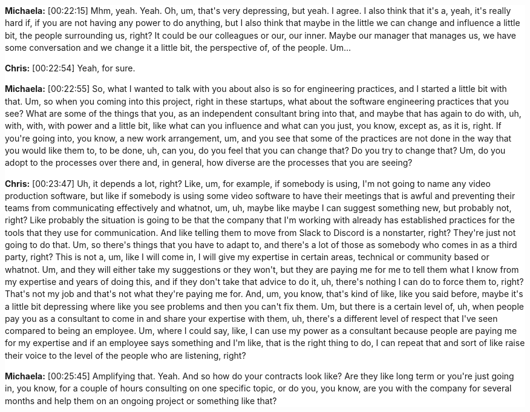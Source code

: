 **Michaela:** [00:22:15] Mhm, yeah. Yeah. Oh, um, that's very depressing, but yeah. 
I agree. I also think that it's a, yeah, it's really hard if, if you are 
not having any power to do anything, but I also think that maybe in the little 
we can change and influence a little bit, the people surrounding us, right?
It could be our colleagues or our, our inner. Maybe our manager that manages 
us, we have some conversation and we change it a little bit, the perspective 
of, of the people. Um...

**Chris:** [00:22:54] Yeah, for sure. 

**Michaela:** [00:22:55] So, what I wanted to talk with you about also is so for 
engineering practices, and I started a little bit with that.
Um, so when you coming into this project, right in these startups, what about 
the software engineering practices that you see? What are some of the things 
that you, as an independent consultant bring into that, and maybe that has again 
to do with, uh, with, with, with power and a little bit, like what can you 
influence and what can you just, you know, except as, as it is, right. If
you're going into, you know, a new work arrangement, um, and you see that some
of the practices are not done in the way that you would like them to, to be
done, uh, can you, do you feel that you can change that? Do you try to change
that? Um, do you adopt to the processes over there and, in general, how diverse
are the processes that you are seeing?

**Chris:** [00:23:47] Uh, it depends a lot, right? Like, um, for example, if 
somebody is using, I'm not going to name any video production software, but like 
if somebody is using some video software to have their meetings that is awful 
and preventing their teams from communicating effectively and whatnot, um, uh, 
maybe like maybe I can suggest something new, but probably not, right?
Like probably the situation is going to be that the company that I'm 
working with already has established practices for the tools that they use for 
communication. And like telling them to move from Slack to Discord is a 
nonstarter, right? They're just not going to do that. Um, so there's things
that you have to adapt to, and there's a lot of those as somebody who comes in
as a third party, right?
This is not a, um, like I will come in, I will give my expertise in certain 
areas, technical or community based or whatnot. Um, and they will either take my 
suggestions or they won't, but they are paying me for me to tell them what I 
know from my expertise and years of doing this, and if they don't take that 
advice to do it, uh, there's nothing I can do to force them to, right?
That's not my job and that's not what they're paying me for. And, um, you know, 
that's kind of like, like you said before, maybe it's a little bit depressing 
where like you see problems and then you can't fix them. Um, but there is a 
certain level of, uh, when people pay you as a consultant to come in and share
your expertise with them, uh, there's a different level of respect that I've
seen compared to being an employee. Um, where I could say, like, I can use my
power as a consultant because people are paying me for my expertise and if an
employee says something and I'm like, that is the right thing to do, I can
repeat that and sort of like raise their voice to the level of the people who
are listening, right?

**Michaela:** [00:25:45] Amplifying that. Yeah. And so how do your contracts 
look like? Are they like long term or you're just going in, you know, for a 
couple of hours consulting on one specific topic, or do you, you know, are you 
with the company for several months and help them on an ongoing project or 
something like that?
